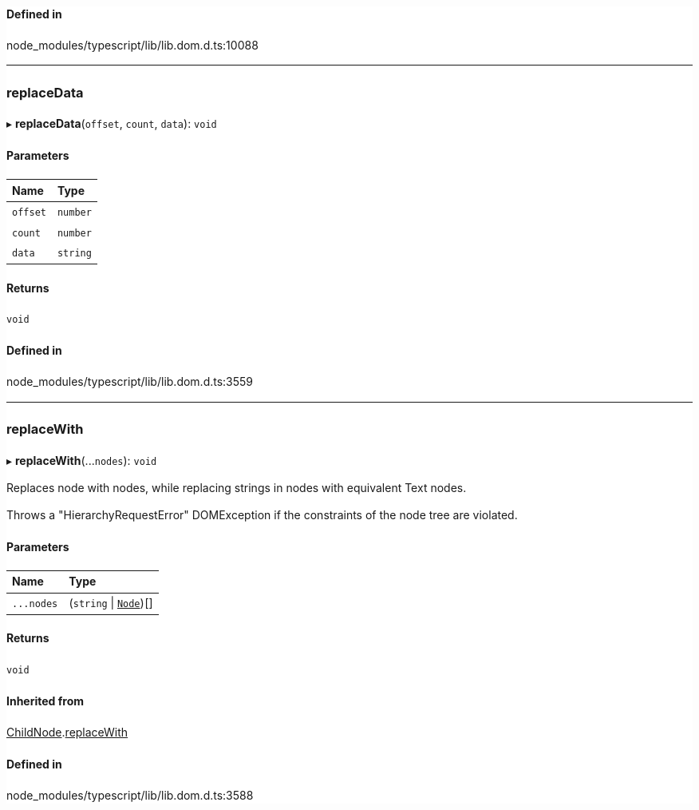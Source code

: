 #### Defined in

node_modules/typescript/lib/lib.dom.d.ts:10088

___

### replaceData

▸ **replaceData**(`offset`, `count`, `data`): `void`

#### Parameters

| Name | Type |
| :------ | :------ |
| `offset` | `number` |
| `count` | `number` |
| `data` | `string` |

#### Returns

`void`

#### Defined in

node_modules/typescript/lib/lib.dom.d.ts:3559

___

### replaceWith

▸ **replaceWith**(...`nodes`): `void`

Replaces node with nodes, while replacing strings in nodes with equivalent Text nodes.

Throws a "HierarchyRequestError" DOMException if the constraints of the node tree are violated.

#### Parameters

| Name | Type |
| :------ | :------ |
| `...nodes` | (`string` \| [`Node`](../modules/input._internal_.md#node))[] |

#### Returns

`void`

#### Inherited from

[ChildNode](input._internal_.ChildNode.md).[replaceWith](input._internal_.ChildNode.md#replacewith)

#### Defined in

node_modules/typescript/lib/lib.dom.d.ts:3588
